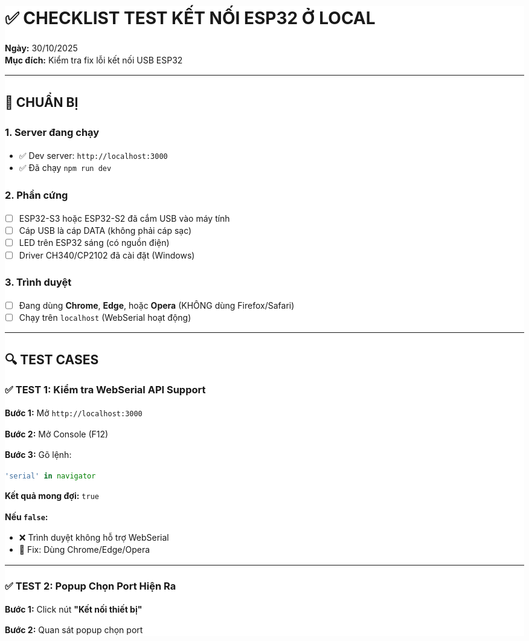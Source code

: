# ✅ CHECKLIST TEST KẾT NỐI ESP32 Ở LOCAL

**Ngày:** 30/10/2025  
**Mục đích:** Kiểm tra fix lỗi kết nối USB ESP32

---

## 🚀 CHUẨN BỊ

### 1. Server đang chạy
- ✅ Dev server: `http://localhost:3000`
- ✅ Đã chạy `npm run dev`

### 2. Phần cứng
- [ ] ESP32-S3 hoặc ESP32-S2 đã cắm USB vào máy tính
- [ ] Cáp USB là cáp DATA (không phải cáp sạc)
- [ ] LED trên ESP32 sáng (có nguồn điện)
- [ ] Driver CH340/CP2102 đã cài đặt (Windows)

### 3. Trình duyệt
- [ ] Đang dùng **Chrome**, **Edge**, hoặc **Opera** (KHÔNG dùng Firefox/Safari)
- [ ] Chạy trên `localhost` (WebSerial hoạt động)

---

## 🔍 TEST CASES

### ✅ TEST 1: Kiểm tra WebSerial API Support

**Bước 1:** Mở `http://localhost:3000`

**Bước 2:** Mở Console (F12)

**Bước 3:** Gõ lệnh:
```javascript
'serial' in navigator
```

**Kết quả mong đợi:** `true`

**Nếu `false`:**
- ❌ Trình duyệt không hỗ trợ WebSerial
- 🔧 Fix: Dùng Chrome/Edge/Opera

---

### ✅ TEST 2: Popup Chọn Port Hiện Ra

**Bước 1:** Click nút **"Kết nối thiết bị"**

**Bước 2:** Quan sát popup chọn port

